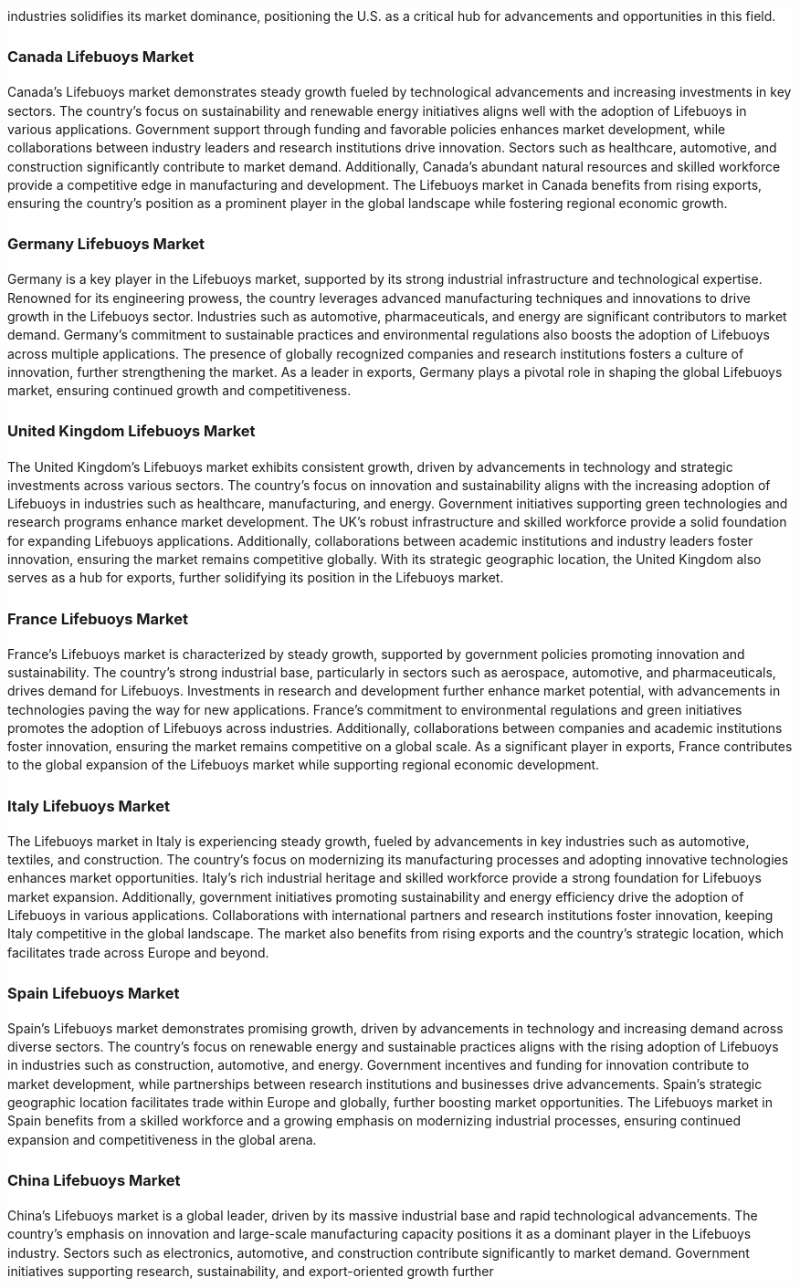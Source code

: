 industries solidifies its market dominance, positioning the U.S. as a critical hub for advancements and opportunities in this field.</p><h3>Canada Lifebuoys Market</h3><p>Canada&rsquo;s Lifebuoys market demonstrates steady growth fueled by technological advancements and increasing investments in key sectors. The country&rsquo;s focus on sustainability and renewable energy initiatives aligns well with the adoption of Lifebuoys in various applications. Government support through funding and favorable policies enhances market development, while collaborations between industry leaders and research institutions drive innovation. Sectors such as healthcare, automotive, and construction significantly contribute to market demand. Additionally, Canada&rsquo;s abundant natural resources and skilled workforce provide a competitive edge in manufacturing and development. The Lifebuoys market in Canada benefits from rising exports, ensuring the country&rsquo;s position as a prominent player in the global landscape while fostering regional economic growth.</p><h3>Germany Lifebuoys Market</h3><p>Germany is a key player in the Lifebuoys market, supported by its strong industrial infrastructure and technological expertise. Renowned for its engineering prowess, the country leverages advanced manufacturing techniques and innovations to drive growth in the Lifebuoys sector. Industries such as automotive, pharmaceuticals, and energy are significant contributors to market demand. Germany&rsquo;s commitment to sustainable practices and environmental regulations also boosts the adoption of Lifebuoys across multiple applications. The presence of globally recognized companies and research institutions fosters a culture of innovation, further strengthening the market. As a leader in exports, Germany plays a pivotal role in shaping the global Lifebuoys market, ensuring continued growth and competitiveness.</p><h3>United Kingdom Lifebuoys Market</h3><p>The United Kingdom&rsquo;s Lifebuoys market exhibits consistent growth, driven by advancements in technology and strategic investments across various sectors. The country&rsquo;s focus on innovation and sustainability aligns with the increasing adoption of Lifebuoys in industries such as healthcare, manufacturing, and energy. Government initiatives supporting green technologies and research programs enhance market development. The UK&rsquo;s robust infrastructure and skilled workforce provide a solid foundation for expanding Lifebuoys applications. Additionally, collaborations between academic institutions and industry leaders foster innovation, ensuring the market remains competitive globally. With its strategic geographic location, the United Kingdom also serves as a hub for exports, further solidifying its position in the Lifebuoys market.</p><h3>France Lifebuoys Market</h3><p>France&rsquo;s Lifebuoys market is characterized by steady growth, supported by government policies promoting innovation and sustainability. The country&rsquo;s strong industrial base, particularly in sectors such as aerospace, automotive, and pharmaceuticals, drives demand for Lifebuoys. Investments in research and development further enhance market potential, with advancements in technologies paving the way for new applications. France&rsquo;s commitment to environmental regulations and green initiatives promotes the adoption of Lifebuoys across industries. Additionally, collaborations between companies and academic institutions foster innovation, ensuring the market remains competitive on a global scale. As a significant player in exports, France contributes to the global expansion of the Lifebuoys market while supporting regional economic development.</p><h3>Italy Lifebuoys Market</h3><p>The Lifebuoys market in Italy is experiencing steady growth, fueled by advancements in key industries such as automotive, textiles, and construction. The country&rsquo;s focus on modernizing its manufacturing processes and adopting innovative technologies enhances market opportunities. Italy&rsquo;s rich industrial heritage and skilled workforce provide a strong foundation for Lifebuoys market expansion. Additionally, government initiatives promoting sustainability and energy efficiency drive the adoption of Lifebuoys in various applications. Collaborations with international partners and research institutions foster innovation, keeping Italy competitive in the global landscape. The market also benefits from rising exports and the country&rsquo;s strategic location, which facilitates trade across Europe and beyond.</p><h3>Spain Lifebuoys Market</h3><p>Spain&rsquo;s Lifebuoys market demonstrates promising growth, driven by advancements in technology and increasing demand across diverse sectors. The country&rsquo;s focus on renewable energy and sustainable practices aligns with the rising adoption of Lifebuoys in industries such as construction, automotive, and energy. Government incentives and funding for innovation contribute to market development, while partnerships between research institutions and businesses drive advancements. Spain&rsquo;s strategic geographic location facilitates trade within Europe and globally, further boosting market opportunities. The Lifebuoys market in Spain benefits from a skilled workforce and a growing emphasis on modernizing industrial processes, ensuring continued expansion and competitiveness in the global arena.</p><h3>China Lifebuoys Market</h3><p>China&rsquo;s Lifebuoys market is a global leader, driven by its massive industrial base and rapid technological advancements. The country&rsquo;s emphasis on innovation and large-scale manufacturing capacity positions it as a dominant player in the Lifebuoys industry. Sectors such as electronics, automotive, and construction contribute significantly to market demand. Government initiatives supporting research, sustainability, and export-oriented growth further
